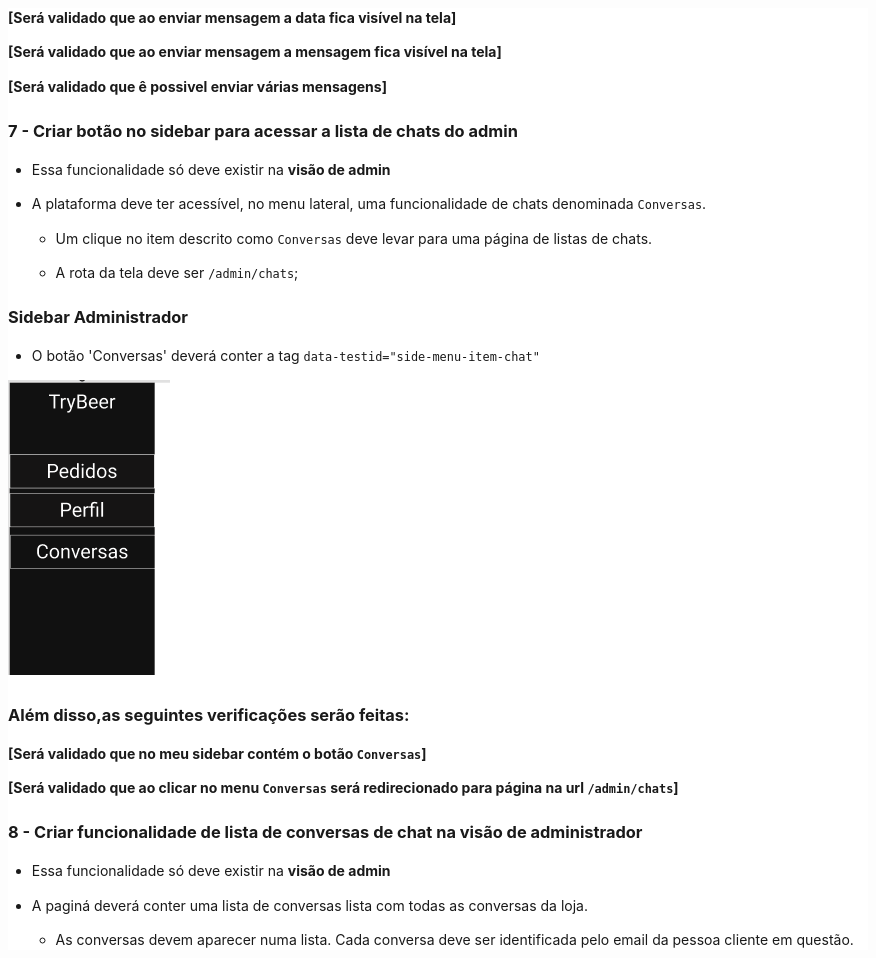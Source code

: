 **[Será validado que ao enviar mensagem a data fica visível na tela]**

**[Será validado que ao enviar mensagem a mensagem fica visível na tela]**

**[Será validado que ê possivel enviar várias mensagens]**

### 7 - Criar botão no sidebar para acessar a lista de chats do admin

- Essa funcionalidade só deve existir na **visão de admin**

- A plataforma deve ter acessível, no menu lateral, uma funcionalidade de chats denominada `Conversas`.

    - Um clique no item descrito como `Conversas` deve levar para uma página de listas de chats.

    - A rota da tela deve ser `/admin/chats`;

### Sidebar Administrador

- O botão 'Conversas' deverá conter a tag `data-testid="side-menu-item-chat"`
 
![Chat do cliente](./public/sidebarAdmin.png)

### Além disso,as seguintes verificações serão feitas:

**[Será validado que no meu sidebar contém o botão `Conversas`]**

**[Será validado que ao clicar no menu `Conversas` será redirecionado para página na url `/admin/chats`]**

### 8 - Criar funcionalidade de lista de conversas de chat na visão de administrador

- Essa funcionalidade só deve existir na **visão de admin**

- A paginá deverá conter uma lista de conversas lista com todas as conversas da loja.

    - As conversas devem aparecer numa lista. Cada conversa deve ser identificada pelo email da pessoa cliente em questão.
